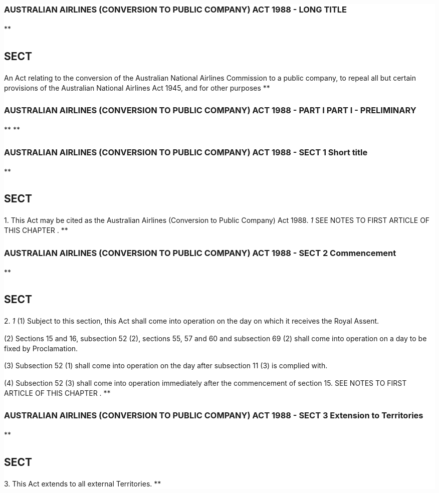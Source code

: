 ### <name>AUSTRALIAN AIRLINES (CONVERSION TO PUBLIC COMPANY) ACT 1988 - LONG TITLE </name>
</b>** 

## SECT
<sect>      An Act relating to the conversion of the Australian<lf>      National Airlines Commission to a public company, to<lf>      repeal all but certain provisions of the Australian<lf>      National Airlines Act 1945, and for other purposes<lf> </lf></lf></lf></lf></sect>
**<b>

### <name>AUSTRALIAN AIRLINES (CONVERSION TO PUBLIC COMPANY) ACT 1988 - PART I  PART I - PRELIMINARY </name>
</b>** 
**<b>

### <name>AUSTRALIAN AIRLINES (CONVERSION TO PUBLIC COMPANY) ACT 1988 - SECT 1 Short title </name>
</b>** 

## SECT
<sect>   1\. This Act may be cited as the Australian Airlines (Conversion to Public Company) Act 1988\. *1* SEE NOTES TO FIRST ARTICLE OF THIS CHAPTER . </sect>
**<b>

### <name>AUSTRALIAN AIRLINES (CONVERSION TO PUBLIC COMPANY) ACT 1988 - SECT 2 Commencement </name>
</b>** 

## SECT
<sect>   2\. *1* (1) Subject to this section, this Act shall come into operation on the day on which it receives the Royal Assent. 

  (2) Sections 15 and 16, subsection 52 (2), sections 55, 57 and 60 and subsection 69 (2) shall come into operation on a day to be fixed by Proclamation. 

  (3) Subsection 52 (1) shall come into operation on the day after subsection 11 (3) is complied with. 

  (4) Subsection 52 (3) shall come into operation immediately after the commencement of section 15\. SEE NOTES TO FIRST ARTICLE OF THIS CHAPTER . 
</sect>
**<b>

### <name>AUSTRALIAN AIRLINES (CONVERSION TO PUBLIC COMPANY) ACT 1988 - SECT 3 Extension to Territories </name>
</b>** 

## SECT
<sect>   3\. This Act extends to all external Territories. </sect>
**<b>
